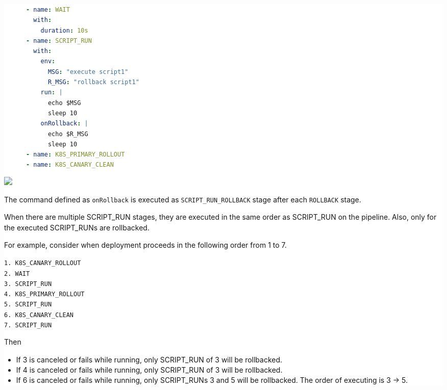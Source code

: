 ```yaml
      - name: WAIT
        with:
          duration: 10s
      - name: SCRIPT_RUN
        with:
          env:
            MSG: "execute script1"
            R_MSG: "rollback script1"
          run: |
            echo $MSG
            sleep 10
          onRollback: |
            echo $R_MSG
            sleep 10
      - name: K8S_PRIMARY_ROLLOUT
      - name: K8S_CANARY_CLEAN
```

![](/images/script-run-onRollback.png)

The command defined as `onRollback` is executed as `SCRIPT_RUN_ROLLBACK` stage after each `ROLLBACK` stage.

When there are multiple SCRIPT_RUN stages, they are executed in the same order as SCRIPT_RUN on the pipeline.
Also, only for the executed SCRIPT_RUNs are rollbacked.

For example, consider when deployment proceeds in the following order from 1 to 7.
```
1. K8S_CANARY_ROLLOUT
2. WAIT
3. SCRIPT_RUN
4. K8S_PRIMARY_ROLLOUT
5. SCRIPT_RUN
6. K8S_CANARY_CLEAN
7. SCRIPT_RUN
```

Then
- If 3 is canceled or fails while running, only SCRIPT_RUN of 3 will be rollbacked.
- If 4 is canceled or fails while running, only SCRIPT_RUN of 3 will be rollbacked.
- If 6 is canceled or fails while running, only SCRIPT_RUNs 3 and 5 will be rollbacked. The order of executing is 3 -> 5.
